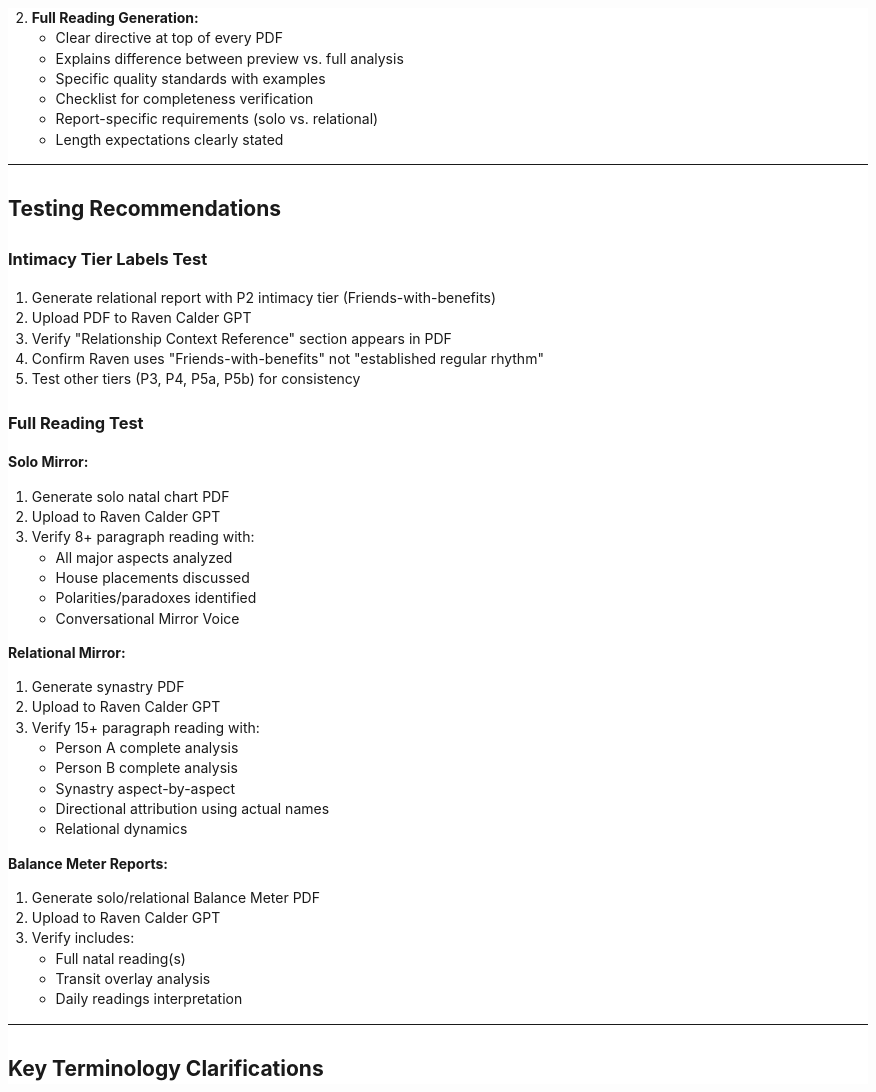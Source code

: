 2. **Full Reading Generation:**
   - Clear directive at top of every PDF
   - Explains difference between preview vs. full analysis
   - Specific quality standards with examples
   - Checklist for completeness verification
   - Report-specific requirements (solo vs. relational)
   - Length expectations clearly stated

---

## Testing Recommendations

### Intimacy Tier Labels Test
1. Generate relational report with P2 intimacy tier (Friends-with-benefits)
2. Upload PDF to Raven Calder GPT
3. Verify "Relationship Context Reference" section appears in PDF
4. Confirm Raven uses "Friends-with-benefits" not "established regular rhythm"
5. Test other tiers (P3, P4, P5a, P5b) for consistency

### Full Reading Test

**Solo Mirror:**
1. Generate solo natal chart PDF
2. Upload to Raven Calder GPT
3. Verify 8+ paragraph reading with:
   - All major aspects analyzed
   - House placements discussed
   - Polarities/paradoxes identified
   - Conversational Mirror Voice

**Relational Mirror:**
1. Generate synastry PDF
2. Upload to Raven Calder GPT
3. Verify 15+ paragraph reading with:
   - Person A complete analysis
   - Person B complete analysis
   - Synastry aspect-by-aspect
   - Directional attribution using actual names
   - Relational dynamics

**Balance Meter Reports:**
1. Generate solo/relational Balance Meter PDF
2. Upload to Raven Calder GPT
3. Verify includes:
   - Full natal reading(s)
   - Transit overlay analysis
   - Daily readings interpretation

---

## Key Terminology Clarifications
